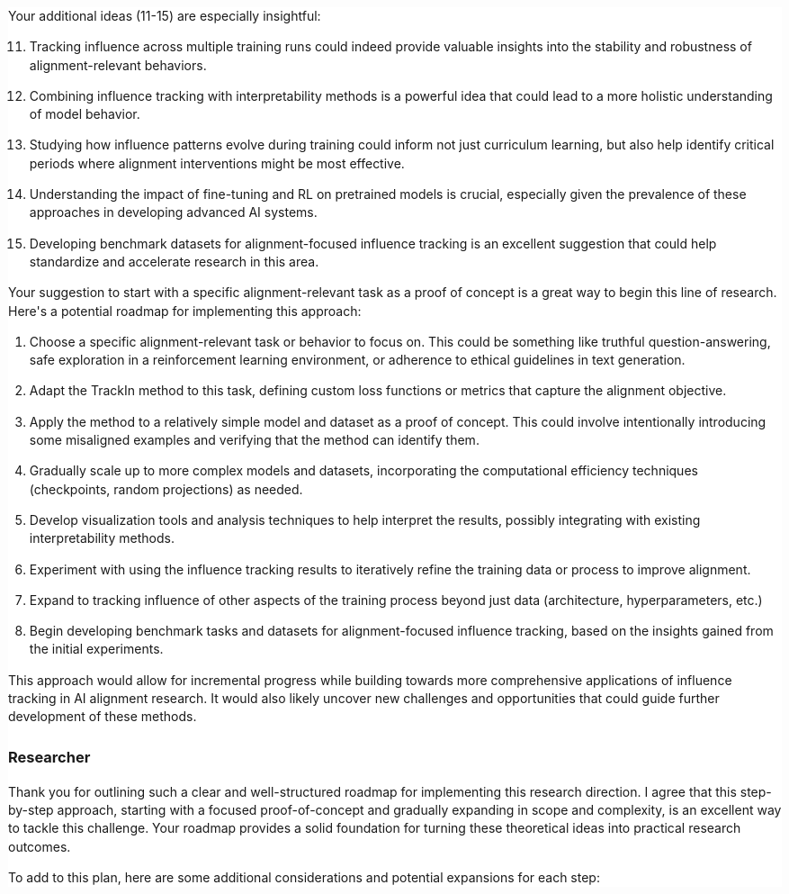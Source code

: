 Your additional ideas (11-15) are especially insightful:

11. Tracking influence across multiple training runs could indeed provide valuable insights into the stability and robustness of alignment-relevant behaviors.

12. Combining influence tracking with interpretability methods is a powerful idea that could lead to a more holistic understanding of model behavior.

13. Studying how influence patterns evolve during training could inform not just curriculum learning, but also help identify critical periods where alignment interventions might be most effective.

14. Understanding the impact of fine-tuning and RL on pretrained models is crucial, especially given the prevalence of these approaches in developing advanced AI systems.

15. Developing benchmark datasets for alignment-focused influence tracking is an excellent suggestion that could help standardize and accelerate research in this area.

Your suggestion to start with a specific alignment-relevant task as a proof of concept is a great way to begin this line of research. Here's a potential roadmap for implementing this approach:

1. Choose a specific alignment-relevant task or behavior to focus on. This could be something like truthful question-answering, safe exploration in a reinforcement learning environment, or adherence to ethical guidelines in text generation.

2. Adapt the TrackIn method to this task, defining custom loss functions or metrics that capture the alignment objective.

3. Apply the method to a relatively simple model and dataset as a proof of concept. This could involve intentionally introducing some misaligned examples and verifying that the method can identify them.

4. Gradually scale up to more complex models and datasets, incorporating the computational efficiency techniques (checkpoints, random projections) as needed.

5. Develop visualization tools and analysis techniques to help interpret the results, possibly integrating with existing interpretability methods.

6. Experiment with using the influence tracking results to iteratively refine the training data or process to improve alignment.

7. Expand to tracking influence of other aspects of the training process beyond just data (architecture, hyperparameters, etc.)

8. Begin developing benchmark tasks and datasets for alignment-focused influence tracking, based on the insights gained from the initial experiments.

This approach would allow for incremental progress while building towards more comprehensive applications of influence tracking in AI alignment research. It would also likely uncover new challenges and opportunities that could guide further development of these methods.

### Researcher
Thank you for outlining such a clear and well-structured roadmap for implementing this research direction. I agree that this step-by-step approach, starting with a focused proof-of-concept and gradually expanding in scope and complexity, is an excellent way to tackle this challenge. Your roadmap provides a solid foundation for turning these theoretical ideas into practical research outcomes.

To add to this plan, here are some additional considerations and potential expansions for each step:
